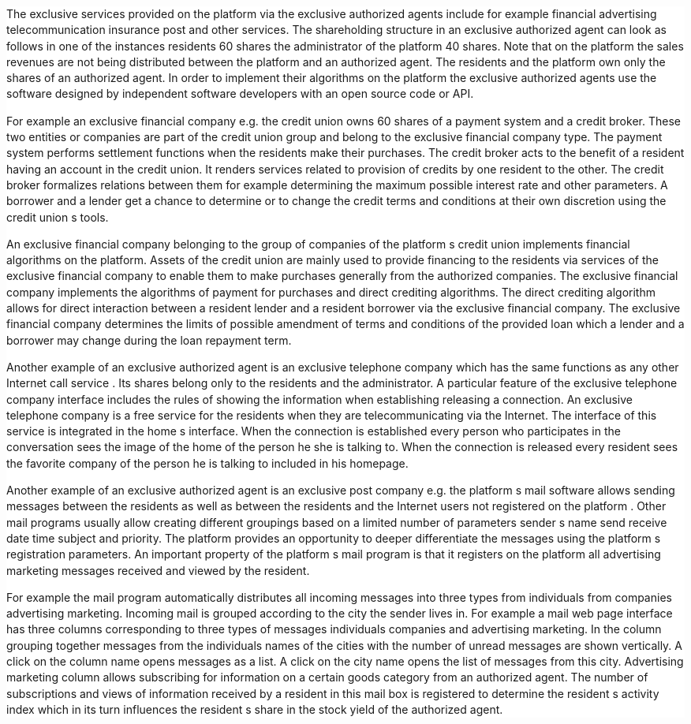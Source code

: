 The exclusive services provided on the platform via the exclusive authorized agents include for example financial advertising telecommunication insurance post and other services. The shareholding structure in an exclusive authorized agent can look as follows in one of the instances residents 60 shares the administrator of the platform 40 shares. Note that on the platform the sales revenues are not being distributed between the platform and an authorized agent. The residents and the platform own only the shares of an authorized agent. In order to implement their algorithms on the platform the exclusive authorized agents use the software designed by independent software developers with an open source code or API.

For example an exclusive financial company e.g. the credit union owns 60 shares of a payment system and a credit broker. These two entities or companies are part of the credit union group and belong to the exclusive financial company type. The payment system performs settlement functions when the residents make their purchases. The credit broker acts to the benefit of a resident having an account in the credit union. It renders services related to provision of credits by one resident to the other. The credit broker formalizes relations between them for example determining the maximum possible interest rate and other parameters. A borrower and a lender get a chance to determine or to change the credit terms and conditions at their own discretion using the credit union s tools.

An exclusive financial company belonging to the group of companies of the platform s credit union implements financial algorithms on the platform. Assets of the credit union are mainly used to provide financing to the residents via services of the exclusive financial company to enable them to make purchases generally from the authorized companies. The exclusive financial company implements the algorithms of payment for purchases and direct crediting algorithms. The direct crediting algorithm allows for direct interaction between a resident lender and a resident borrower via the exclusive financial company. The exclusive financial company determines the limits of possible amendment of terms and conditions of the provided loan which a lender and a borrower may change during the loan repayment term.

Another example of an exclusive authorized agent is an exclusive telephone company which has the same functions as any other Internet call service . Its shares belong only to the residents and the administrator. A particular feature of the exclusive telephone company interface includes the rules of showing the information when establishing releasing a connection. An exclusive telephone company is a free service for the residents when they are telecommunicating via the Internet. The interface of this service is integrated in the home s interface. When the connection is established every person who participates in the conversation sees the image of the home of the person he she is talking to. When the connection is released every resident sees the favorite company of the person he is talking to included in his homepage.

Another example of an exclusive authorized agent is an exclusive post company e.g. the platform s mail software allows sending messages between the residents as well as between the residents and the Internet users not registered on the platform . Other mail programs usually allow creating different groupings based on a limited number of parameters sender s name send receive date time subject and priority. The platform provides an opportunity to deeper differentiate the messages using the platform s registration parameters. An important property of the platform s mail program is that it registers on the platform all advertising marketing messages received and viewed by the resident.

For example the mail program automatically distributes all incoming messages into three types from individuals from companies advertising marketing. Incoming mail is grouped according to the city the sender lives in. For example a mail web page interface has three columns corresponding to three types of messages individuals companies and advertising marketing. In the column grouping together messages from the individuals names of the cities with the number of unread messages are shown vertically. A click on the column name opens messages as a list. A click on the city name opens the list of messages from this city. Advertising marketing column allows subscribing for information on a certain goods category from an authorized agent. The number of subscriptions and views of information received by a resident in this mail box is registered to determine the resident s activity index which in its turn influences the resident s share in the stock yield of the authorized agent.
